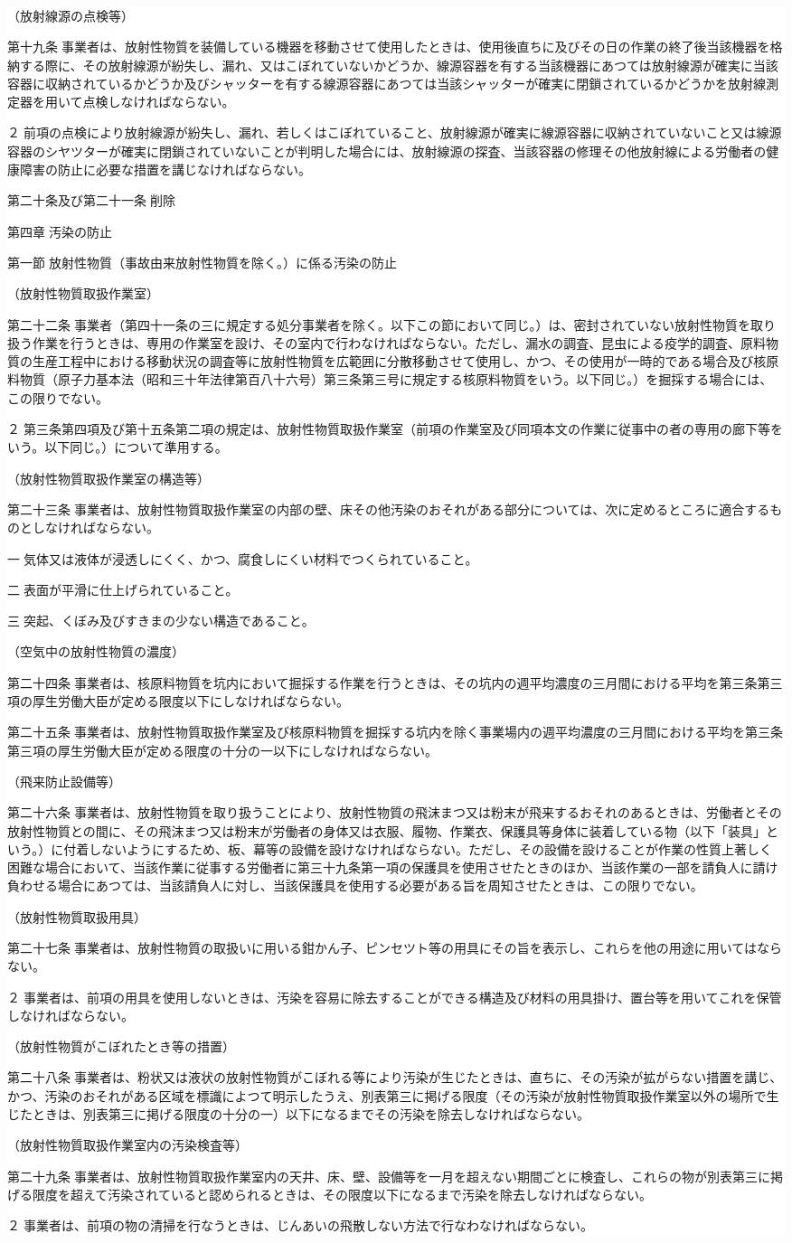 （放射線源の点検等）

第十九条 事業者は、放射性物質を装備している機器を移動させて使用したときは、使用後直ちに及びその日の作業の終了後当該機器を格納する際に、その放射線源が紛失し、漏れ、又はこぼれていないかどうか、線源容器を有する当該機器にあつては放射線源が確実に当該容器に収納されているかどうか及びシャッターを有する線源容器にあつては当該シャッターが確実に閉鎖されているかどうかを放射線測定器を用いて点検しなければならない。

２ 前項の点検により放射線源が紛失し、漏れ、若しくはこぼれていること、放射線源が確実に線源容器に収納されていないこと又は線源容器のシヤツターが確実に閉鎖されていないことが判明した場合には、放射線源の探査、当該容器の修理その他放射線による労働者の健康障害の防止に必要な措置を講じなければならない。

第二十条及び第二十一条 削除

第四章 汚染の防止

第一節 放射性物質（事故由来放射性物質を除く。）に係る汚染の防止

（放射性物質取扱作業室）

第二十二条 事業者（第四十一条の三に規定する処分事業者を除く。以下この節において同じ。）は、密封されていない放射性物質を取り扱う作業を行うときは、専用の作業室を設け、その室内で行わなければならない。ただし、漏水の調査、昆虫による疫学的調査、原料物質の生産工程中における移動状況の調査等に放射性物質を広範囲に分散移動させて使用し、かつ、その使用が一時的である場合及び核原料物質（原子力基本法（昭和三十年法律第百八十六号）第三条第三号に規定する核原料物質をいう。以下同じ。）を掘採する場合には、この限りでない。

２ 第三条第四項及び第十五条第二項の規定は、放射性物質取扱作業室（前項の作業室及び同項本文の作業に従事中の者の専用の廊下等をいう。以下同じ。）について準用する。

（放射性物質取扱作業室の構造等）

第二十三条 事業者は、放射性物質取扱作業室の内部の壁、床その他汚染のおそれがある部分については、次に定めるところに適合するものとしなければならない。

一 気体又は液体が浸透しにくく、かつ、腐食しにくい材料でつくられていること。

二 表面が平滑に仕上げられていること。

三 突起、くぼみ及びすきまの少ない構造であること。

（空気中の放射性物質の濃度）

第二十四条 事業者は、核原料物質を坑内において掘採する作業を行うときは、その坑内の週平均濃度の三月間における平均を第三条第三項の厚生労働大臣が定める限度以下にしなければならない。

第二十五条 事業者は、放射性物質取扱作業室及び核原料物質を掘採する坑内を除く事業場内の週平均濃度の三月間における平均を第三条第三項の厚生労働大臣が定める限度の十分の一以下にしなければならない。

（飛来防止設備等）

第二十六条 事業者は、放射性物質を取り扱うことにより、放射性物質の飛沫まつ又は粉末が飛来するおそれのあるときは、労働者とその放射性物質との間に、その飛沫まつ又は粉末が労働者の身体又は衣服、履物、作業衣、保護具等身体に装着している物（以下「装具」という。）に付着しないようにするため、板、幕等の設備を設けなければならない。ただし、その設備を設けることが作業の性質上著しく困難な場合において、当該作業に従事する労働者に第三十九条第一項の保護具を使用させたときのほか、当該作業の一部を請負人に請け負わせる場合にあつては、当該請負人に対し、当該保護具を使用する必要がある旨を周知させたときは、この限りでない。

（放射性物質取扱用具）

第二十七条 事業者は、放射性物質の取扱いに用いる鉗かん子、ピンセツト等の用具にその旨を表示し、これらを他の用途に用いてはならない。

２ 事業者は、前項の用具を使用しないときは、汚染を容易に除去することができる構造及び材料の用具掛け、置台等を用いてこれを保管しなければならない。

（放射性物質がこぼれたとき等の措置）

第二十八条 事業者は、粉状又は液状の放射性物質がこぼれる等により汚染が生じたときは、直ちに、その汚染が拡がらない措置を講じ、かつ、汚染のおそれがある区域を標識によつて明示したうえ、別表第三に掲げる限度（その汚染が放射性物質取扱作業室以外の場所で生じたときは、別表第三に掲げる限度の十分の一）以下になるまでその汚染を除去しなければならない。

（放射性物質取扱作業室内の汚染検査等）

第二十九条 事業者は、放射性物質取扱作業室内の天井、床、壁、設備等を一月を超えない期間ごとに検査し、これらの物が別表第三に掲げる限度を超えて汚染されていると認められるときは、その限度以下になるまで汚染を除去しなければならない。

２ 事業者は、前項の物の清掃を行なうときは、じんあいの飛散しない方法で行なわなければならない。
